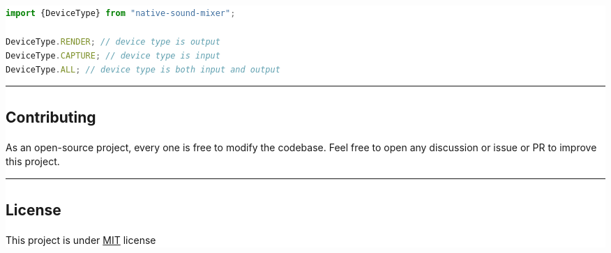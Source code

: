 ```TypeScript
import {DeviceType} from "native-sound-mixer";

DeviceType.RENDER; // device type is output
DeviceType.CAPTURE; // device type is input
DeviceType.ALL; // device type is both input and output

```
-----

## Contributing
As an open-source project, every one is free to modify the codebase. Feel free to open any discussion or issue or PR to improve this project.

-----

## License
This project is under [MIT](https://github.com/romlm/native-sound-mixer/blob/develop/LICENSE) license

